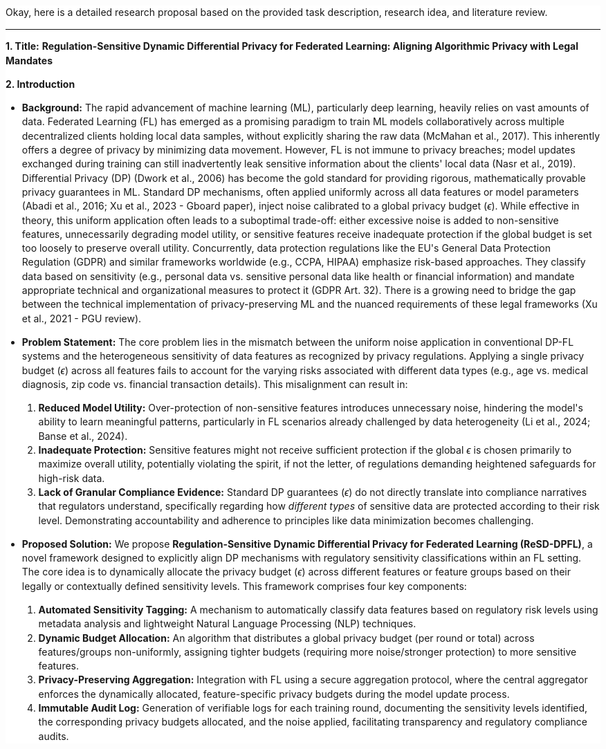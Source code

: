 Okay, here is a detailed research proposal based on the provided task description, research idea, and literature review.

---

**1. Title:** **Regulation-Sensitive Dynamic Differential Privacy for Federated Learning: Aligning Algorithmic Privacy with Legal Mandates**

**2. Introduction**

*   **Background:** The rapid advancement of machine learning (ML), particularly deep learning, heavily relies on vast amounts of data. Federated Learning (FL) has emerged as a promising paradigm to train ML models collaboratively across multiple decentralized clients holding local data samples, without explicitly sharing the raw data (McMahan et al., 2017). This inherently offers a degree of privacy by minimizing data movement. However, FL is not immune to privacy breaches; model updates exchanged during training can still inadvertently leak sensitive information about the clients' local data (Nasr et al., 2019). Differential Privacy (DP) (Dwork et al., 2006) has become the gold standard for providing rigorous, mathematically provable privacy guarantees in ML. Standard DP mechanisms, often applied uniformly across all data features or model parameters (Abadi et al., 2016; Xu et al., 2023 - Gboard paper), inject noise calibrated to a global privacy budget ($\epsilon$). While effective in theory, this uniform application often leads to a suboptimal trade-off: either excessive noise is added to non-sensitive features, unnecessarily degrading model utility, or sensitive features receive inadequate protection if the global budget is set too loosely to preserve overall utility. Concurrently, data protection regulations like the EU's General Data Protection Regulation (GDPR) and similar frameworks worldwide (e.g., CCPA, HIPAA) emphasize risk-based approaches. They classify data based on sensitivity (e.g., personal data vs. sensitive personal data like health or financial information) and mandate appropriate technical and organizational measures to protect it (GDPR Art. 32). There is a growing need to bridge the gap between the technical implementation of privacy-preserving ML and the nuanced requirements of these legal frameworks (Xu et al., 2021 - PGU review).

*   **Problem Statement:** The core problem lies in the mismatch between the uniform noise application in conventional DP-FL systems and the heterogeneous sensitivity of data features as recognized by privacy regulations. Applying a single privacy budget ($\epsilon$) across all features fails to account for the varying risks associated with different data types (e.g., age vs. medical diagnosis, zip code vs. financial transaction details). This misalignment can result in:
    1.  **Reduced Model Utility:** Over-protection of non-sensitive features introduces unnecessary noise, hindering the model's ability to learn meaningful patterns, particularly in FL scenarios already challenged by data heterogeneity (Li et al., 2024; Banse et al., 2024).
    2.  **Inadequate Protection:** Sensitive features might not receive sufficient protection if the global $\epsilon$ is chosen primarily to maximize overall utility, potentially violating the spirit, if not the letter, of regulations demanding heightened safeguards for high-risk data.
    3.  **Lack of Granular Compliance Evidence:** Standard DP guarantees ($\epsilon$) do not directly translate into compliance narratives that regulators understand, specifically regarding how *different types* of sensitive data are protected according to their risk level. Demonstrating accountability and adherence to principles like data minimization becomes challenging.

*   **Proposed Solution:** We propose **Regulation-Sensitive Dynamic Differential Privacy for Federated Learning (ReSD-DPFL)**, a novel framework designed to explicitly align DP mechanisms with regulatory sensitivity classifications within an FL setting. The core idea is to dynamically allocate the privacy budget ($\epsilon$) across different features or feature groups based on their legally or contextually defined sensitivity levels. This framework comprises four key components:
    1.  **Automated Sensitivity Tagging:** A mechanism to automatically classify data features based on regulatory risk levels using metadata analysis and lightweight Natural Language Processing (NLP) techniques.
    2.  **Dynamic Budget Allocation:** An algorithm that distributes a global privacy budget (per round or total) across features/groups non-uniformly, assigning tighter budgets (requiring more noise/stronger protection) to more sensitive features.
    3.  **Privacy-Preserving Aggregation:** Integration with FL using a secure aggregation protocol, where the central aggregator enforces the dynamically allocated, feature-specific privacy budgets during the model update process.
    4.  **Immutable Audit Log:** Generation of verifiable logs for each training round, documenting the sensitivity levels identified, the corresponding privacy budgets allocated, and the noise applied, facilitating transparency and regulatory compliance audits.
